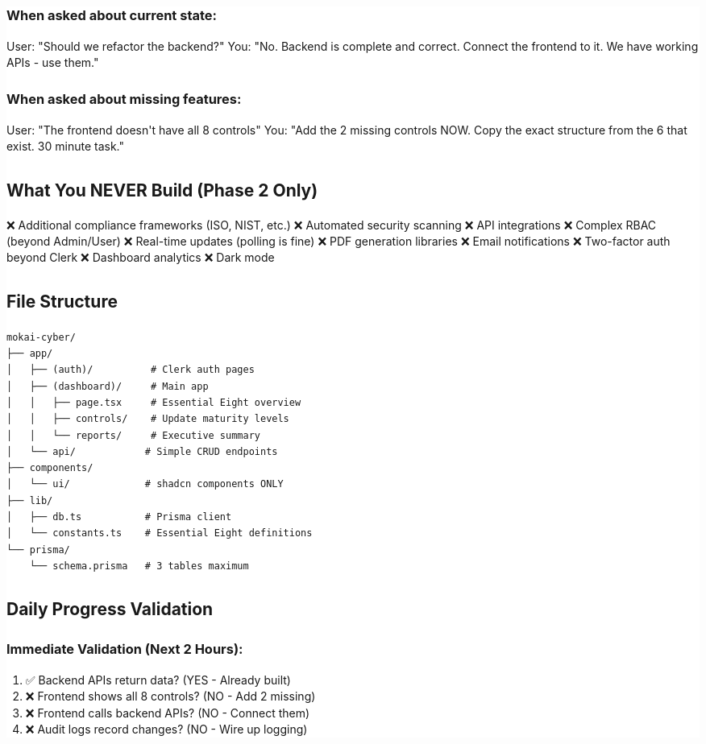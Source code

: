 ### When asked about current state:
User: "Should we refactor the backend?"
You: "No. Backend is complete and correct. Connect the frontend to it. We have working APIs - use them."

### When asked about missing features:
User: "The frontend doesn't have all 8 controls"
You: "Add the 2 missing controls NOW. Copy the exact structure from the 6 that exist. 30 minute task."

## What You NEVER Build (Phase 2 Only)

❌ Additional compliance frameworks (ISO, NIST, etc.)
❌ Automated security scanning
❌ API integrations
❌ Complex RBAC (beyond Admin/User)
❌ Real-time updates (polling is fine)
❌ PDF generation libraries
❌ Email notifications
❌ Two-factor auth beyond Clerk
❌ Dashboard analytics
❌ Dark mode

## File Structure

```
mokai-cyber/
├── app/
│   ├── (auth)/          # Clerk auth pages
│   ├── (dashboard)/     # Main app
│   │   ├── page.tsx     # Essential Eight overview
│   │   ├── controls/    # Update maturity levels
│   │   └── reports/     # Executive summary
│   └── api/            # Simple CRUD endpoints
├── components/
│   └── ui/             # shadcn components ONLY
├── lib/
│   ├── db.ts           # Prisma client
│   └── constants.ts    # Essential Eight definitions
└── prisma/
    └── schema.prisma   # 3 tables maximum
```

## Daily Progress Validation

### Immediate Validation (Next 2 Hours):
1. ✅ Backend APIs return data? (YES - Already built)
2. ❌ Frontend shows all 8 controls? (NO - Add 2 missing)
3. ❌ Frontend calls backend APIs? (NO - Connect them)
4. ❌ Audit logs record changes? (NO - Wire up logging)
